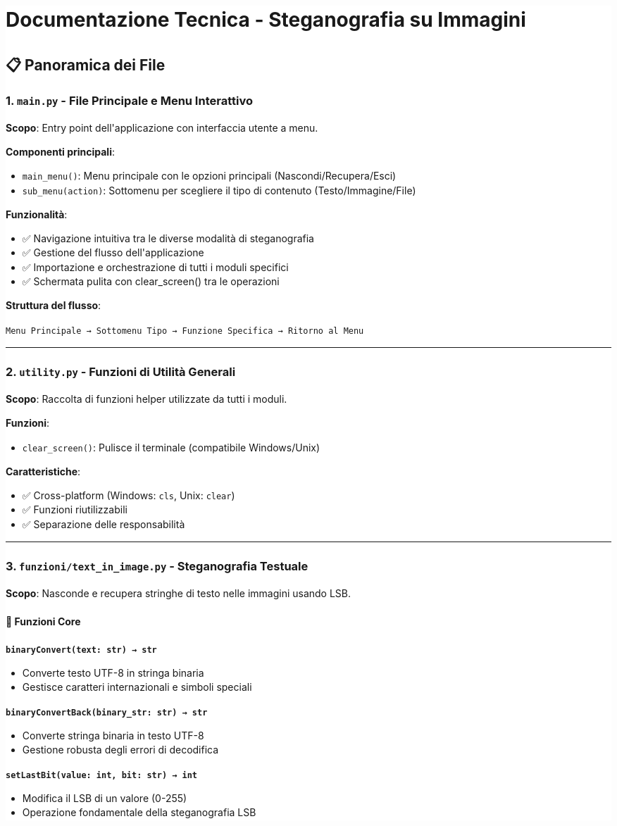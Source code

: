 # Documentazione Tecnica - Steganografia su Immagini

## 📋 Panoramica dei File

### 1. `main.py` - File Principale e Menu Interattivo

**Scopo**: Entry point dell'applicazione con interfaccia utente a menu.

**Componenti principali**:
- `main_menu()`: Menu principale con le opzioni principali (Nascondi/Recupera/Esci)
- `sub_menu(action)`: Sottomenu per scegliere il tipo di contenuto (Testo/Immagine/File)

**Funzionalità**:
- ✅ Navigazione intuitiva tra le diverse modalità di steganografia
- ✅ Gestione del flusso dell'applicazione
- ✅ Importazione e orchestrazione di tutti i moduli specifici
- ✅ Schermata pulita con clear_screen() tra le operazioni

**Struttura del flusso**:
```
Menu Principale → Sottomenu Tipo → Funzione Specifica → Ritorno al Menu
```

---

### 2. `utility.py` - Funzioni di Utilità Generali

**Scopo**: Raccolta di funzioni helper utilizzate da tutti i moduli.

**Funzioni**:
- `clear_screen()`: Pulisce il terminale (compatibile Windows/Unix)

**Caratteristiche**:
- ✅ Cross-platform (Windows: `cls`, Unix: `clear`)
- ✅ Funzioni riutilizzabili
- ✅ Separazione delle responsabilità

---

### 3. `funzioni/text_in_image.py` - Steganografia Testuale

**Scopo**: Nasconde e recupera stringhe di testo nelle immagini usando LSB.

#### 🔧 Funzioni Core

**`binaryConvert(text: str) → str`**
- Converte testo UTF-8 in stringa binaria
- Gestisce caratteri internazionali e simboli speciali

**`binaryConvertBack(binary_str: str) → str`**
- Converte stringa binaria in testo UTF-8
- Gestione robusta degli errori di decodifica

**`setLastBit(value: int, bit: str) → int`**
- Modifica il LSB di un valore (0-255)
- Operazione fondamentale della steganografia LSB
